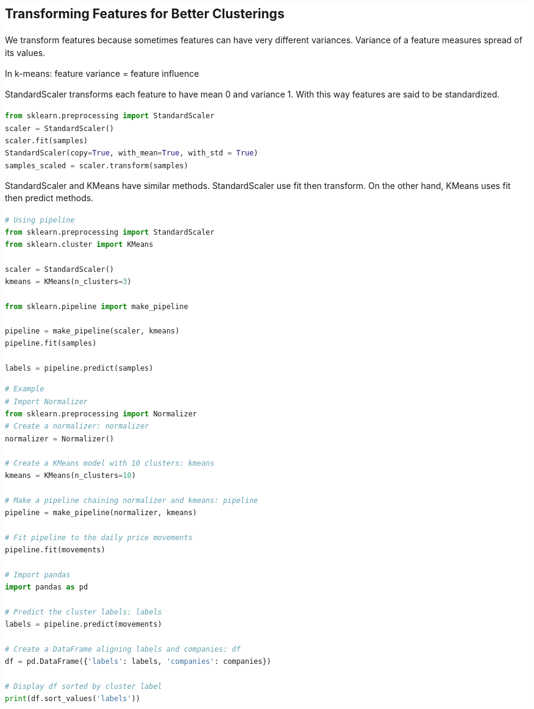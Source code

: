 ## Transforming Features for Better Clusterings

We transform features because sometimes features can have very different variances. Variance of a feature measures spread of its values. 

In k-means: feature variance = feature influence

StandardScaler transforms each feature to have mean 0 and variance 1. With this way features are said to be standardized. 

```python
from sklearn.preprocessing import StandardScaler
scaler = StandardScaler()
scaler.fit(samples)
StandardScaler(copy=True, with_mean=True, with_std = True)
samples_scaled = scaler.transform(samples)
```

StandardScaler and KMeans have similar methods. StandardScaler use fit then transform. On the other hand, KMeans uses fit then predict methods.

```python
# Using pipeline
from sklearn.preprocessing import StandardScaler
from sklearn.cluster import KMeans

scaler = StandardScaler()
kmeans = KMeans(n_clusters=3)

from sklearn.pipeline import make_pipeline

pipeline = make_pipeline(scaler, kmeans)
pipeline.fit(samples)

labels = pipeline.predict(samples)
```

```python
# Example
# Import Normalizer
from sklearn.preprocessing import Normalizer
# Create a normalizer: normalizer
normalizer = Normalizer()

# Create a KMeans model with 10 clusters: kmeans
kmeans = KMeans(n_clusters=10)

# Make a pipeline chaining normalizer and kmeans: pipeline
pipeline = make_pipeline(normalizer, kmeans)

# Fit pipeline to the daily price movements
pipeline.fit(movements)

# Import pandas
import pandas as pd

# Predict the cluster labels: labels
labels = pipeline.predict(movements)

# Create a DataFrame aligning labels and companies: df
df = pd.DataFrame({'labels': labels, 'companies': companies})

# Display df sorted by cluster label
print(df.sort_values('labels'))
```
